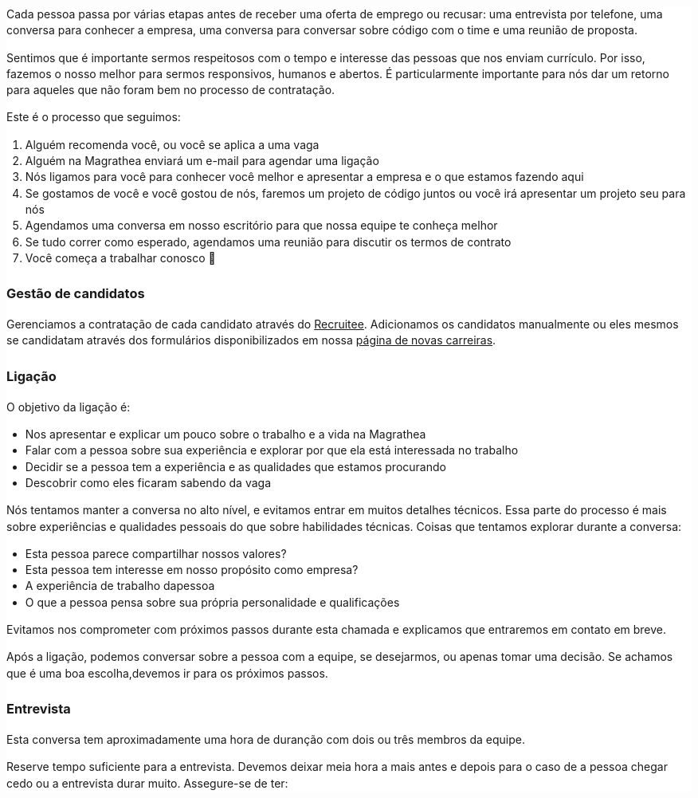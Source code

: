 Cada pessoa passa por várias etapas antes de receber uma oferta de emprego ou recusar: uma entrevista por telefone, uma conversa para conhecer a empresa, uma conversa para conversar sobre código com o time e uma reunião de proposta.

Sentimos que é importante sermos respeitosos com o tempo e interesse das pessoas que nos enviam currículo. Por isso, fazemos o nosso melhor para sermos responsivos, humanos e abertos. É particularmente importante para nós dar um retorno para aqueles que não foram bem no processo de contratação.

Este é o processo que seguimos:

1. Alguém recomenda você, ou você se aplica a uma vaga
2. Alguém na Magrathea enviará um e-mail para agendar uma ligação
3. Nós ligamos para você para conhecer você melhor e apresentar a empresa e o que estamos fazendo aqui
4. Se gostamos de você e você gostou de nós, faremos um projeto de código juntos ou você irá apresentar um projeto seu para nós
5. Agendamos uma conversa em nosso escritório para que nossa equipe te conheça melhor
6. Se tudo correr como esperado, agendamos uma reunião para discutir os termos de contrato
7. Você começa a trabalhar conosco 🎉

### Gestão de candidatos

Gerenciamos a contratação de cada candidato através do [Recruitee](https://recruitee.com). Adicionamos os candidatos manualmente ou eles mesmos se candidatam através dos formulários disponibilizados em nossa [página de novas carreiras](http://careers.magrathealabs.com).

### Ligação

O objetivo da ligação é:

* Nos apresentar e explicar um pouco sobre o trabalho e a vida na Magrathea
* Falar com a pessoa sobre sua experiência e explorar por que ela está interessada no trabalho
* Decidir se a pessoa tem a experiência e as qualidades que estamos procurando
* Descobrir como eles ficaram sabendo da vaga

Nós tentamos manter a conversa no alto nível, e evitamos entrar em muitos detalhes técnicos. Essa parte do processo é mais sobre experiências e qualidades pessoais do que sobre habilidades técnicas. Coisas que tentamos explorar durante a conversa:

* Esta pessoa parece compartilhar nossos valores?
* Esta pessoa tem interesse em nosso propósito como empresa?
* A experiência de trabalho dapessoa
* O que a pessoa pensa sobre sua própria personalidade e qualificações

Evitamos nos comprometer com próximos passos durante esta chamada e explicamos que entraremos em contato em breve.

Após a ligação, podemos conversar sobre a pessoa com a equipe, se desejarmos, ou apenas tomar uma decisão. Se achamos que é uma boa escolha,devemos ir para os próximos passos.

### Entrevista

Esta conversa tem aproximadamente uma hora de duranção com dois ou três membros da equipe.

Reserve tempo suficiente para a entrevista. Devemos deixar meia hora a mais antes e depois para o caso de a pessoa chegar cedo ou a entrevista durar muito. Assegure-se de ter:
